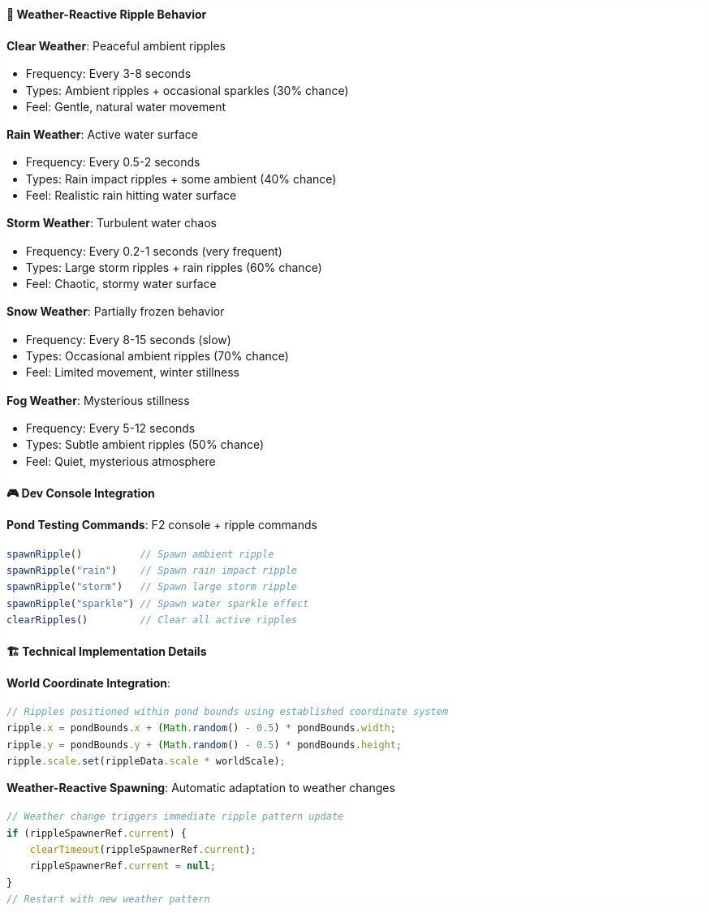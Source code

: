 #### 🌊 **Weather-Reactive Ripple Behavior**
**Clear Weather**: Peaceful ambient ripples
- Frequency: Every 3-8 seconds
- Types: Ambient ripples + occasional sparkles (30% chance)
- Feel: Gentle, natural water movement

**Rain Weather**: Active water surface
- Frequency: Every 0.5-2 seconds 
- Types: Rain impact ripples + some ambient (40% chance)
- Feel: Realistic rain hitting water surface

**Storm Weather**: Turbulent water chaos
- Frequency: Every 0.2-1 seconds (very frequent)
- Types: Large storm ripples + rain ripples (60% chance)
- Feel: Chaotic, stormy water surface

**Snow Weather**: Partially frozen behavior
- Frequency: Every 8-15 seconds (slow)
- Types: Occasional ambient ripples (70% chance)
- Feel: Limited movement, winter stillness

**Fog Weather**: Mysterious stillness
- Frequency: Every 5-12 seconds
- Types: Subtle ambient ripples (50% chance)
- Feel: Quiet, mysterious atmosphere

#### 🎮 **Dev Console Integration**
**Pond Testing Commands**: F2 console + ripple commands
```typescript
spawnRipple()          // Spawn ambient ripple
spawnRipple("rain")    // Spawn rain impact ripple
spawnRipple("storm")   // Spawn large storm ripple
spawnRipple("sparkle") // Spawn water sparkle effect
clearRipples()         // Clear all active ripples
```

#### 🏗️ **Technical Implementation Details**
**World Coordinate Integration**: 
```typescript
// Ripples positioned within pond bounds using established coordinate system
ripple.x = pondBounds.x + (Math.random() - 0.5) * pondBounds.width;
ripple.y = pondBounds.y + (Math.random() - 0.5) * pondBounds.height;
ripple.scale.set(rippleData.scale * worldScale);
```

**Weather-Reactive Spawning**: Automatic adaptation to weather changes
```typescript
// Weather change triggers immediate ripple pattern update
if (rippleSpawnerRef.current) {
    clearTimeout(rippleSpawnerRef.current);
    rippleSpawnerRef.current = null;
}
// Restart with new weather pattern
```
